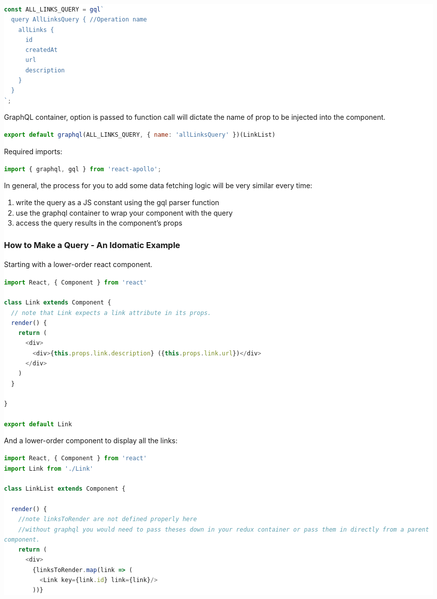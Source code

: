 
```javascript
const ALL_LINKS_QUERY = gql`
  query AllLinksQuery { //Operation name
    allLinks {
      id
      createdAt
      url
      description
    }
  }
`;
```

GraphQL container, option is passed to function call will dictate the name of prop to be injected into the component.
```javascript
export default graphql(ALL_LINKS_QUERY, { name: 'allLinksQuery' })(LinkList)
```

Required imports:
```javascript
import { graphql, gql } from 'react-apollo';
```

In general, the process for you to add some data fetching logic will be very similar every time:
1. write the query as a JS constant using the gql parser function
2. use the graphql container to wrap your component with the query
3. access the query results in the component’s props

### How to Make a Query - An Idomatic Example

Starting with a lower-order react component.

```javascript
import React, { Component } from 'react'

class Link extends Component {
  // note that Link expects a link attribute in its props.
  render() {
    return (
      <div>
        <div>{this.props.link.description} ({this.props.link.url})</div>
      </div>
    )
  }

}

export default Link
```

And a lower-order component to display all the links:
```javascript
import React, { Component } from 'react'
import Link from './Link'

class LinkList extends Component {

  render() {
    //note linksToRender are not defined properly here
    //without graphql you would need to pass theses down in your redux container or pass them in directly from a parent component.
    return (
      <div>
        {linksToRender.map(link => (
          <Link key={link.id} link={link}/>
        ))}
```